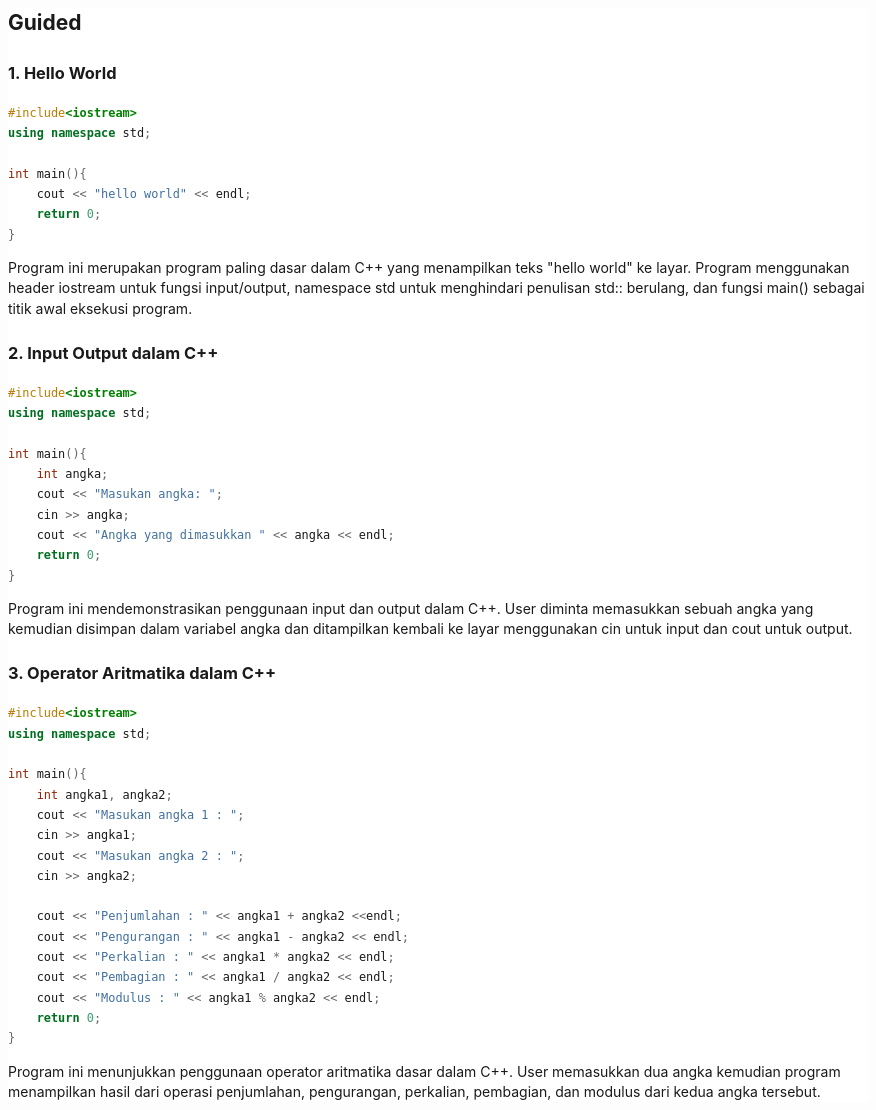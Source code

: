 ## Guided 

### 1. Hello World

```C++
#include<iostream>
using namespace std;

int main(){
    cout << "hello world" << endl;
    return 0;
}

```
Program ini merupakan program paling dasar dalam C++ yang menampilkan teks "hello world" ke layar. Program menggunakan header iostream untuk fungsi input/output, namespace std untuk menghindari penulisan std:: berulang, dan fungsi main() sebagai titik awal eksekusi program.

### 2. Input Output dalam C++

```C++
#include<iostream>
using namespace std;

int main(){
    int angka;
    cout << "Masukan angka: ";
    cin >> angka;
    cout << "Angka yang dimasukkan " << angka << endl;
    return 0;
}
```
Program ini mendemonstrasikan penggunaan input dan output dalam C++. User diminta memasukkan sebuah angka yang kemudian disimpan dalam variabel angka dan ditampilkan kembali ke layar menggunakan cin untuk input dan cout untuk output.

### 3. Operator Aritmatika dalam C++

```C++
#include<iostream>
using namespace std;

int main(){
    int angka1, angka2;
    cout << "Masukan angka 1 : ";
    cin >> angka1;
    cout << "Masukan angka 2 : ";
    cin >> angka2;

    cout << "Penjumlahan : " << angka1 + angka2 <<endl;
    cout << "Pengurangan : " << angka1 - angka2 << endl;
    cout << "Perkalian : " << angka1 * angka2 << endl;
    cout << "Pembagian : " << angka1 / angka2 << endl;
    cout << "Modulus : " << angka1 % angka2 << endl;
    return 0;
}
```
Program ini menunjukkan penggunaan operator aritmatika dasar dalam C++. User memasukkan dua angka kemudian program menampilkan hasil dari operasi penjumlahan, pengurangan, perkalian, pembagian, dan modulus dari kedua angka tersebut.

